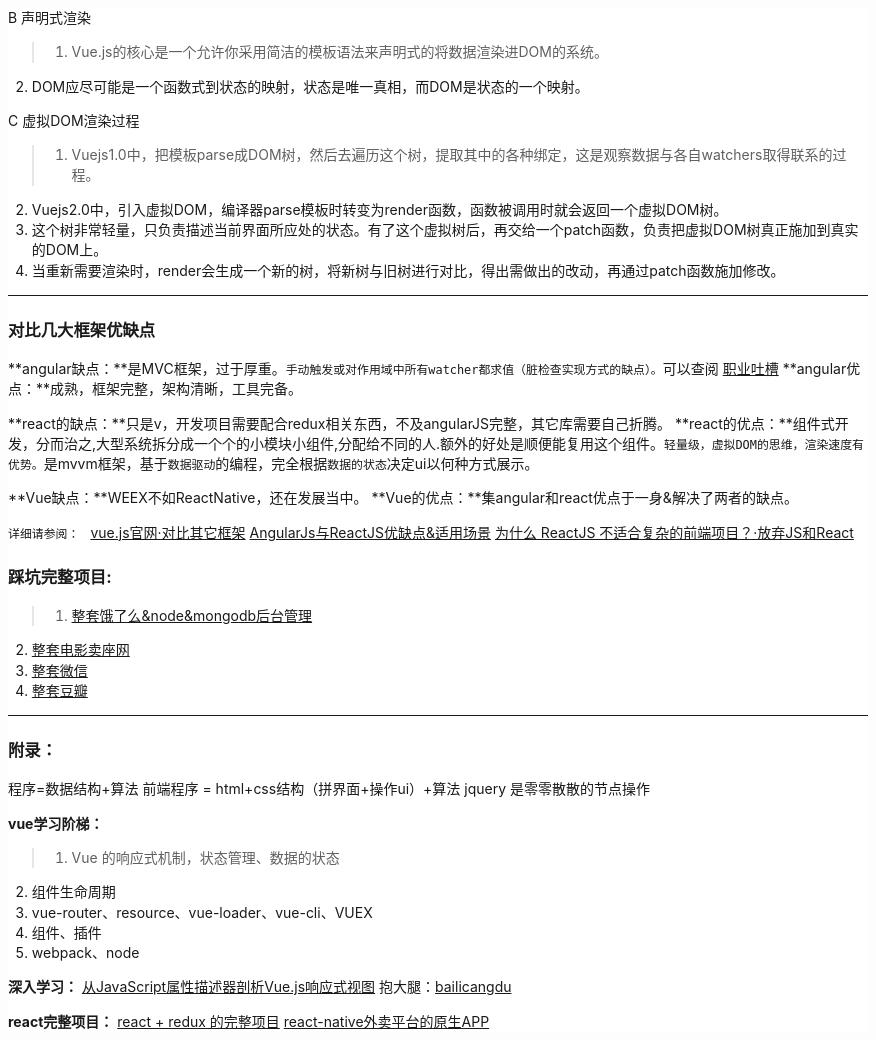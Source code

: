 B 声明式渲染
>1. Vue.js的核心是一个允许你采用简洁的模板语法来声明式的将数据渲染进DOM的系统。
2. DOM应尽可能是一个函数式到状态的映射，状态是唯一真相，而DOM是状态的一个映射。
 
C 虚拟DOM渲染过程
>1. Vuejs1.0中，把模板parse成DOM树，然后去遍历这个树，提取其中的各种绑定，这是观察数据与各自watchers取得联系的过程。
2. Vuejs2.0中，引入虚拟DOM，编译器parse模板时转变为render函数，函数被调用时就会返回一个虚拟DOM树。
3. 这个树非常轻量，只负责描述当前界面所应处的状态。有了这个虚拟树后，再交给一个patch函数，负责把虚拟DOM树真正施加到真实的DOM上。
4. 当重新需要渲染时，render会生成一个新的树，将新树与旧树进行对比，得出需做出的改动，再通过patch函数施加修改。

---
### 对比几大框架优缺点
**angular缺点：**是MVC框架，过于厚重。`手动触发或对作用域中所有watcher都求值（脏检查实现方式的缺点）。`可以查阅 [职业吐槽](https://ruby-china.org/topics/27590#reply7)
**angular优点：**成熟，框架完整，架构清晰，工具完备。

**react的缺点：**只是v，开发项目需要配合redux相关东西，不及angularJS完整，其它库需要自己折腾。
**react的优点：**组件式开发，分而治之,大型系统拆分成一个个的小模块小组件,分配给不同的人.额外的好处是顺便能复用这个组件。`轻量级，虚拟DOM的思维，渲染速度有优势。`是mvvm框架，基于`数据驱动`的编程，完全根据`数据的状态`决定ui以何种方式展示。

**Vue缺点：**WEEX不如ReactNative，还在发展当中。
**Vue的优点：**集angular和react优点于一身&解决了两者的缺点。

`详细请参阅： `
[vue.js官网·对比其它框架](https://cn.vuejs.org/v2/guide/comparison.html)
[AngularJs与ReactJS优缺点&适用场景](http://blog.csdn.net/u012125579/article/details/52744093)
[为什么 ReactJS 不适合复杂的前端项目？·放弃JS和React](http://web.jobbole.com/87538/)

### 踩坑完整项目:
>1. [整套饿了么&node&mongodb后台管理](https://github.com/lianmt/node-elm)
2. [整套电影卖座网](https://github.com/lianmt/maizuo)
3. [整套微信](https://github.com/lianmt/vue-weixin)
4. [整套豆瓣](https://github.com/lianmt/douban)

---
### 附录：
程序=数据结构+算法
前端程序 = html+css结构（拼界面+操作ui）+算法
jquery 是零零散散的节点操作

**vue学习阶梯：**
>1. Vue 的响应式机制，状态管理、数据的状态
2. 组件生命周期
3. vue-router、resource、vue-loader、vue-cli、VUEX
4. 组件、插件
5. webpack、node

**深入学习：**
[从JavaScript属性描述器剖析Vue.js响应式视图](https://my.oschina.net/u/3451529/blog/918996)
抱大腿：[bailicangdu](https://github.com/bailicangdu?tab=repositories)

**react完整项目：**
[react + redux 的完整项目](https://github.com/lianmt/react-pxq)
[react-native外卖平台的原生APP](https://github.com/lianmt/RN-elm)
